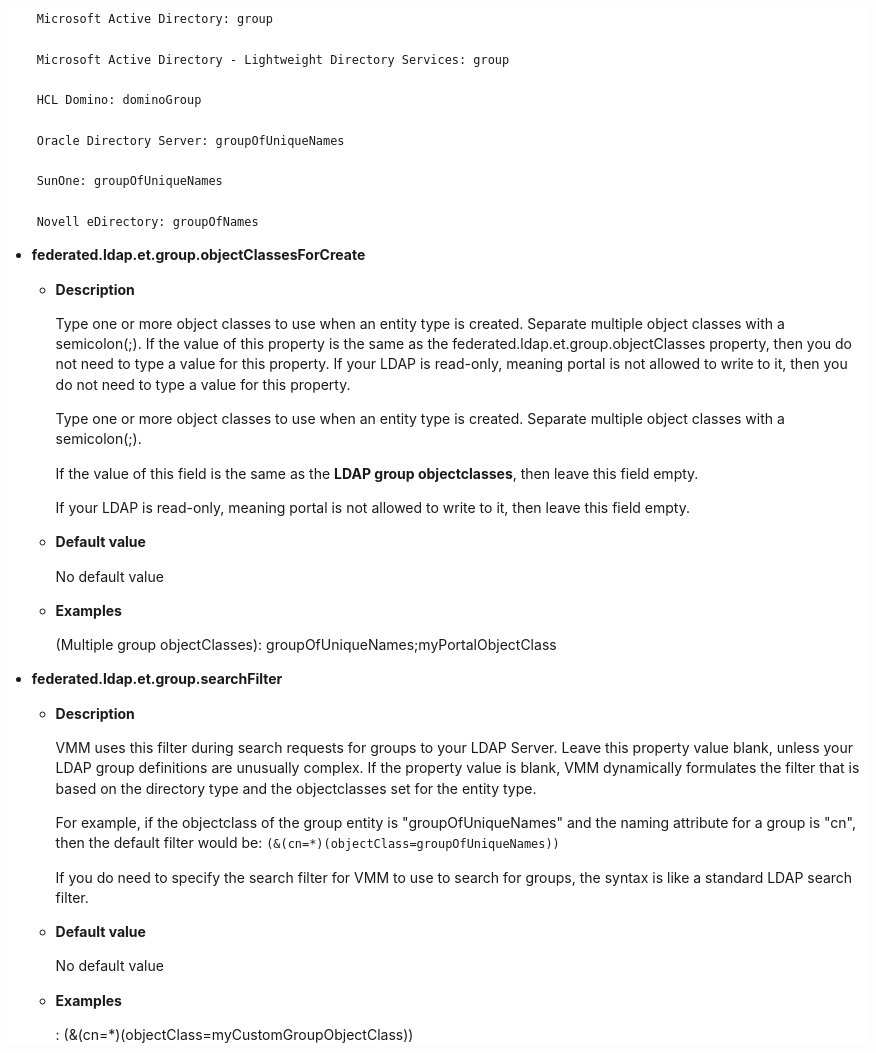         Microsoft Active Directory: group

        Microsoft Active Directory - Lightweight Directory Services: group

        HCL Domino: dominoGroup

        Oracle Directory Server: groupOfUniqueNames

        SunOne: groupOfUniqueNames

        Novell eDirectory: groupOfNames

-   **federated.ldap.et.group.objectClassesForCreate**

    -   **Description**

        Type one or more object classes to use when an entity type is created. Separate multiple object classes with a semicolon\(;\). If the value of this property is the same as the federated.ldap.et.group.objectClasses property, then you do not need to type a value for this property. If your LDAP is read-only, meaning portal is not allowed to write to it, then you do not need to type a value for this property.

        Type one or more object classes to use when an entity type is created. Separate multiple object classes with a semicolon\(;\).

        If the value of this field is the same as the **LDAP group objectclasses**, then leave this field empty.

        If your LDAP is read-only, meaning portal is not allowed to write to it, then leave this field empty.

    -   **Default value**

        No default value

    -   **Examples**

        \(Multiple group objectClasses\): groupOfUniqueNames;myPortalObjectClass

-   **federated.ldap.et.group.searchFilter**

    -   **Description**

        VMM uses this filter during search requests for groups to your LDAP Server. Leave this property value blank, unless your LDAP group definitions are unusually complex. If the property value is blank, VMM dynamically formulates the filter that is based on the directory type and the objectclasses set for the entity type.

        For example, if the objectclass of the group entity is "groupOfUniqueNames" and the naming attribute for a group is "cn", then the default filter would be: `(&(cn=*)(objectClass=groupOfUniqueNames))`

        If you do need to specify the search filter for VMM to use to search for groups, the syntax is like a standard LDAP search filter.

    -   **Default value**

        No default value

    -   **Examples**

        : \(&\(cn=\*\)\(objectClass=myCustomGroupObjectClass\)\)
